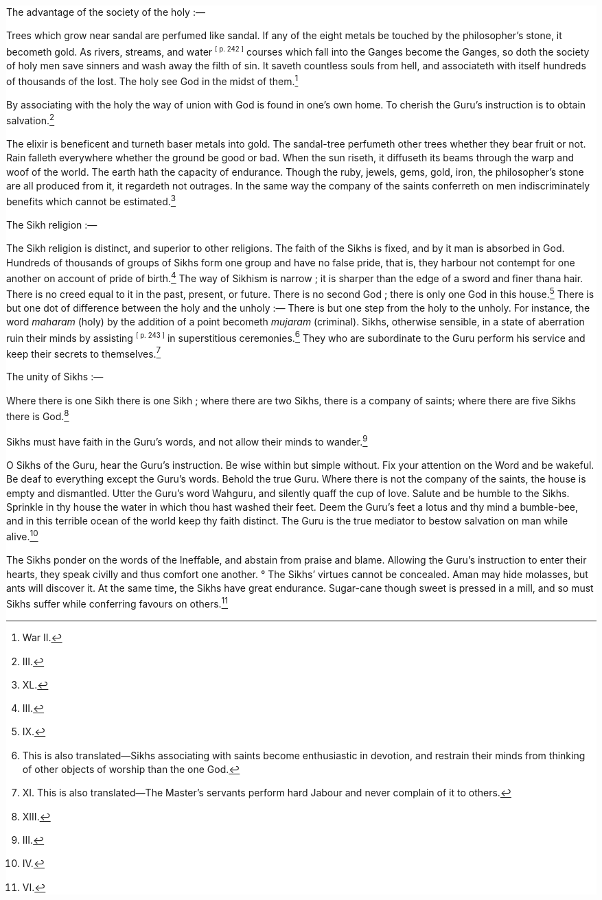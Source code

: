 The advantage of the society of the holy :—

Trees which grow near sandal are perfumed like sandal. If any of the eight metals be touched by the philosopher’s stone, it becometh gold. As rivers, streams, and water <span id="p242"><sup><small>[ p. 242 ]</small></sup></span> courses which fall into the Ganges become the Ganges, so doth the society of holy men save sinners and wash away the filth of sin. It saveth countless souls from hell, and associateth with itself hundreds of thousands of the lost. The holy see God in the midst of them.[^1]

By associating with the holy the way of union with God is found in one’s own home. To cherish the Guru’s instruction is to obtain salvation.[^2]

The elixir is beneficent and turneth baser metals into gold. The sandal-tree perfumeth other trees whether they bear fruit or not. Rain falleth everywhere whether the ground be good or bad. When the sun riseth, it diffuseth its beams through the warp and woof of the world. The earth hath the capacity of endurance. Though the ruby, jewels, gems, gold, iron, the philosopher’s stone are all produced from it, it regardeth not outrages. In the same way the company of the saints conferreth on men indiscriminately benefits which cannot be estimated.[^3]

The Sikh religion :—

The Sikh religion is distinct, and superior to other religions.
The faith of the Sikhs is fixed, and by it man is absorbed in God.
Hundreds of thousands of groups of Sikhs form one group and have no false pride, that is, they harbour not contempt for one another on account of pride of birth.[^4]
The way of Sikhism is narrow ; it is sharper than the edge of a sword and finer thana hair. There is no creed equal to it in the past, present, or future. There is no second God ; there is only one God in this house.[^5]
There is but one dot of difference between the holy and the unholy :—
There is but one step from the holy to the unholy. For instance, the word _maharam_ (holy) by the addition of a point becometh _mujaram_ (criminal). Sikhs, otherwise sensible, in a state of aberration ruin their minds by assisting <span id="p243"><sup><small>[ p. 243 ]</small></sup></span> in superstitious ceremonies.[^6] They who are subordinate to the Guru perform his service and keep their secrets to themselves.[^7]

The unity of Sikhs :—

Where there is one Sikh there is one Sikh ; where there are two Sikhs, there is a company of saints; where there are five Sikhs there is God.[^8]

Sikhs must have faith in the Guru’s words, and not allow their minds to wander.[^9]

O Sikhs of the Guru, hear the Guru’s instruction. Be wise within but simple without. Fix your attention on the Word and be wakeful. Be deaf to everything except the Guru’s words. Behold the true Guru. Where there is not the company of the saints, the house is empty and dismantled. Utter the Guru’s word Wahguru, and silently quaff the cup of love. Salute and be humble to the Sikhs. Sprinkle in thy house the water in which thou hast washed their feet. Deem the Guru’s feet a lotus and thy mind a bumble-bee, and in this terrible ocean of the world keep thy faith distinct. The Guru is the true mediator to bestow salvation on man while alive.[^10]

The Sikhs ponder on the words of the Ineffable, and abstain from praise and blame. Allowing the Guru’s instruction to enter their hearts, they speak civilly and thus comfort one another. ° The Sikhs’ virtues cannot be concealed. Aman may hide molasses, but ants will discover it. At the same time, the Sikhs have great endurance. Sugar-cane though sweet is pressed in a mill, and so must Sikhs suffer while conferring favours on others.[^11]


[^1]: War II.
[^2]: III.
[^3]: XL.
[^4]: III.
[^5]: IX.
[^6]: This is also translated—Sikhs associating with saints become enthusiastic in devotion, and restrain their minds from thinking of other objects of worship than the one God.
[^7]: XI. This is also translated—The Master’s servants perform hard Jabour and never complain of it to others.
[^8]: XIII.
[^9]: III.
[^10]: IV.
[^11]: VI.
[^12]: A small drum.
[^13]: VI.
[^14]: VII.
[^15]: III.
[^16]: V.
[^17]: IX.
[^18]: An oriental belief arising from the peculiar conformation of the swan’s bill.
[^19]: XI. The eleventh War contains a list of the principal Sikhs up to the time of Gur Das.
[^20]: XIII.
[^21]: III. The Muhammadans are delighted to take food after the Ramzan fast.
[^22]: III.
[^23]: IV.
[^24]: IV. In the fourth War Gur Das gives several examples of humility.
[^25]: VIII.
[^26]: XVI.
[^27]: XXIII.
[^28]: The second, third and fourth lines of this pauri in the original mean that the humble man goes more easily and securely to heaven than he who holds a high position in this world, and whose actions are therefore more severely scrutinized XXIII.
[^29]: XXV.
[^30]: That is, quarrel not with one another if shut up in a small space.
[^31]: Bhringi is the female of the large black bee.
[^32]: If a Sikh were to die through fear of the Guru, the Guru would reanimate him and make him like himself.
[^33]: XXV.
[^34]: XXXVIII.
[^35]: A compound of the four ingredients betel-leaf, betel-nut, catechu, and lime dyes the lips red; when the four castes are blended together in the Sikhs they assume an excellent colour.
[^36]: V.
[^37]: XXIV.
[^38]: V.
[^39]: _Malali_ is a black carnivorous bird, a little larger than a sparrow.
[^40]: VI.
[^41]: Stars in the fourth lunar mansion specially worshipped by Hindu women to save them from widowhood.
[^42]: VII. The women indicated are the wives of the immortal Rikhis Marichi, Atri, Pulah, Pulsat, Kritu, Angira, Vishisht. Gurumat Sudhakar.
[^43]: An umbrella, shoes, clothes, a ring, a waterpot, a cloth to sit on, five cooking vessels, a stick, a copper vessel for distributing water, corn, cee food, cash, and a sacrificial thread. _Garur Puran_, chap. XIII.
[^44]: VII.
[^45]: V.
[^46]: XX.
[^47]: V.
[^48]: XXXII.
[^49]: XXXIV.
[^50]: When three hours of night remain.
[^51]: VI.
[^52]: XX.
[^53]: VI.
[^54]: VII.
[^55]: The eighth and the fourteenth days of the lunar month, the day when there is no moon, the day of the full moon, the first day of the solar month, the seventeenth of the astronomical yogas, the vernal equinox, the autumnal equinox, the eclipse of the sun, the eclipse of the moon.
[^56]: Brahma is here considered merely as an exalted demigod of the Hindus.
[^57]: The serpent Ananta on which Vishnu reposes is said to repeat a thousand new names of God daily.
[^58]: XVIII.
[^59]: XII.
[^60]: XV.
[^61]: IX.
[^62]: XIII. See also Sorath XI.
[^63]: XXII.
[^64]: XXI.
[^65]: XIII.
[^66]: XXIII.
[^67]: XIX.
[^68]: XIV.
[^69]: XV.
[^70]: XV.
[^71]: XXVII.
[^72]: XIX.
[^73]: XXIX.
[^74]: The _Prunus Padus_, bird cherry.
[^75]: The _Mimusops kauki_.
[^76]: XVII.
[^77]: XVIII.
[^78]: XXX.
[^79]: XXX.
[^80]: XX.
[^81]: This was the salutation up to the time of the tenth Guru. He ordained that, when Sikhs met, their salutation should be, _Wahguriu ji ka Khalsa, Wahguri ji ki Fatah_.
[^82]: XXIII.
[^83]: XXIV.
[^84]: XXV.
[^85]: XXVI.
[^86]: XXVIII.
[^87]: XXVII.
[^88]: XXVII.
[^89]: XXXII.
[^90]: XXVIII.
[^91]: XXIX.
[^92]: XXXIV.
[^93]: XXX.
[^94]: XXXI.
[^95]: XXXV.
[^96]: XXXII.
[^97]: The musk-rat scratches out its eyes.
[^98]: XXXII.
[^99]: XXXIV.
[^100]: XXXIII.
[^101]: _Moth_ is an Indian pulse.
[^102]: XXXIV.
[^103]: XXXVI.
[^104]: This is specially the case before and afier the hot season in India.
[^105]: XXXVI.
[^106]: Certain Indian insects which frequent pools and rivers in the rainy season.
[^107]: XIII. Gur Das means that there should be no secrecy in the initiation of a Sikh.
[^108]: VI.
[^109]: XXXVI.
[^110]: XXXVII.
[^111]: A man who most diligently served his blind parents. He was slain by mistake by Dasarath, Ram Chandar’s father. XXXVII.
[^112]: XXXVII.
[^113]: XXXVIII.
[^114]: I.
[^115]: XXXIX.
[^116]: XXXIX.